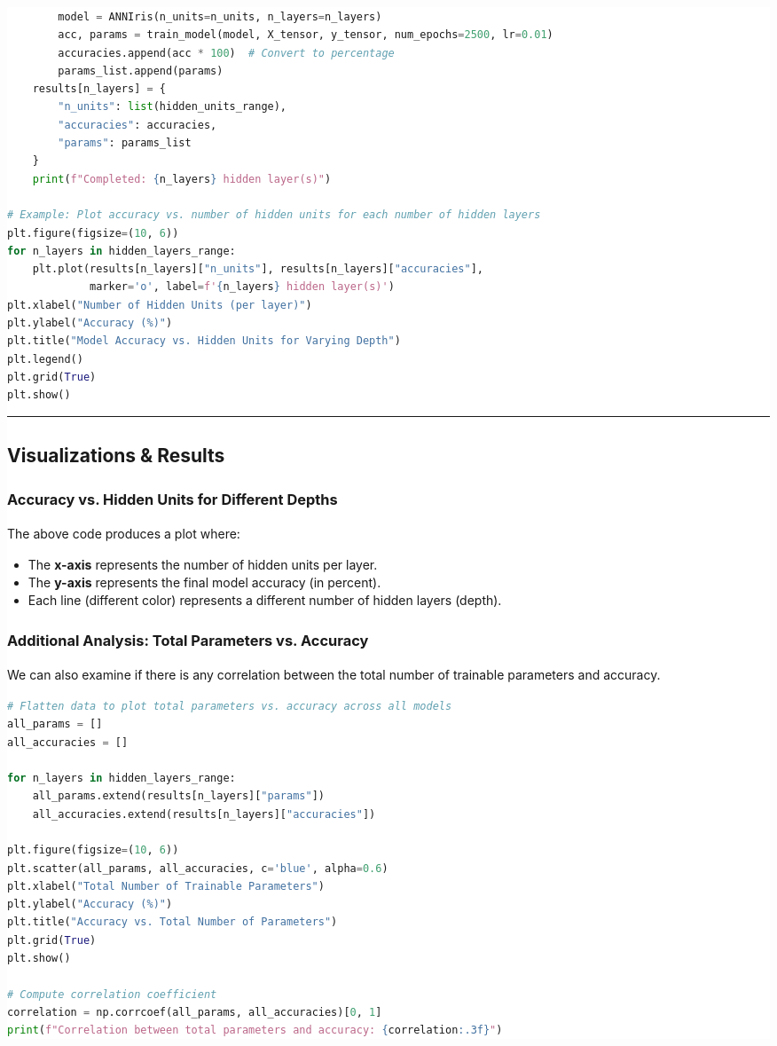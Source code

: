 ```python
        model = ANNIris(n_units=n_units, n_layers=n_layers)
        acc, params = train_model(model, X_tensor, y_tensor, num_epochs=2500, lr=0.01)
        accuracies.append(acc * 100)  # Convert to percentage
        params_list.append(params)
    results[n_layers] = {
        "n_units": list(hidden_units_range),
        "accuracies": accuracies,
        "params": params_list
    }
    print(f"Completed: {n_layers} hidden layer(s)")

# Example: Plot accuracy vs. number of hidden units for each number of hidden layers
plt.figure(figsize=(10, 6))
for n_layers in hidden_layers_range:
    plt.plot(results[n_layers]["n_units"], results[n_layers]["accuracies"],
             marker='o', label=f'{n_layers} hidden layer(s)')
plt.xlabel("Number of Hidden Units (per layer)")
plt.ylabel("Accuracy (%)")
plt.title("Model Accuracy vs. Hidden Units for Varying Depth")
plt.legend()
plt.grid(True)
plt.show()
```

---

## Visualizations & Results

### Accuracy vs. Hidden Units for Different Depths

The above code produces a plot where:
- The **x-axis** represents the number of hidden units per layer.
- The **y-axis** represents the final model accuracy (in percent).
- Each line (different color) represents a different number of hidden layers (depth).

### Additional Analysis: Total Parameters vs. Accuracy

We can also examine if there is any correlation between the total number of trainable parameters and accuracy.

```python
# Flatten data to plot total parameters vs. accuracy across all models
all_params = []
all_accuracies = []

for n_layers in hidden_layers_range:
    all_params.extend(results[n_layers]["params"])
    all_accuracies.extend(results[n_layers]["accuracies"])

plt.figure(figsize=(10, 6))
plt.scatter(all_params, all_accuracies, c='blue', alpha=0.6)
plt.xlabel("Total Number of Trainable Parameters")
plt.ylabel("Accuracy (%)")
plt.title("Accuracy vs. Total Number of Parameters")
plt.grid(True)
plt.show()

# Compute correlation coefficient
correlation = np.corrcoef(all_params, all_accuracies)[0, 1]
print(f"Correlation between total parameters and accuracy: {correlation:.3f}")
```
